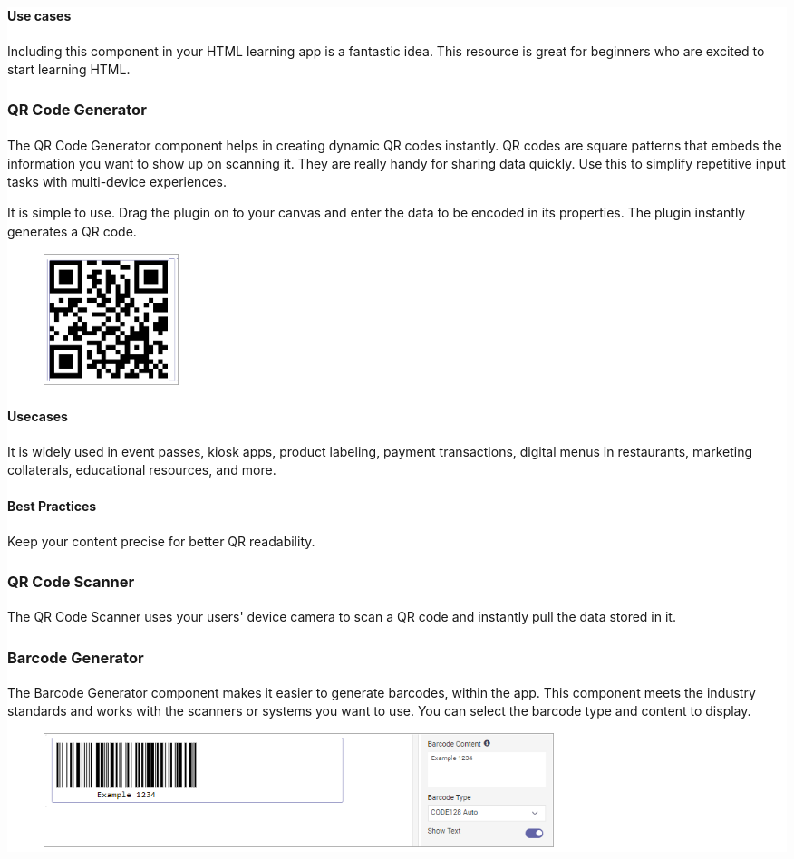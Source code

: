 #### Use cases

Including this component in your HTML learning app is a fantastic idea. This resource is great for beginners who are excited to start learning HTML.

### QR Code Generator

The QR Code Generator component helps in creating dynamic QR codes instantly. QR codes are square patterns that embeds the information you want to show up on scanning it. They are really handy for sharing data quickly. Use this to simplify repetitive input tasks with multi-device experiences.

It is simple to use. Drag the plugin on to your canvas and enter the data to be encoded in its properties. The plugin instantly generates a QR code.

<div align="left"><figure><img src="../../../../.gitbook/assets/QR code generator.png" alt="" width="149"><figcaption></figcaption></figure></div>

#### Usecases

It is widely used in event passes, kiosk apps, product labeling, payment transactions, digital menus in restaurants, marketing collaterals, educational resources, and more.

#### Best Practices

Keep your content precise for better QR readability.

### QR Code Scanner

The QR Code Scanner uses your users' device camera to scan a QR code and instantly pull the data stored in it.

### Barcode Generator

The Barcode Generator component makes it easier to generate barcodes, within the app. This component meets the industry standards and works with the scanners or systems you want to use. You can select the barcode type and content to display.

<div align="left"><figure><img src="../../../../.gitbook/assets/Barcode Generator.png" alt="" width="563"><figcaption></figcaption></figure></div>
